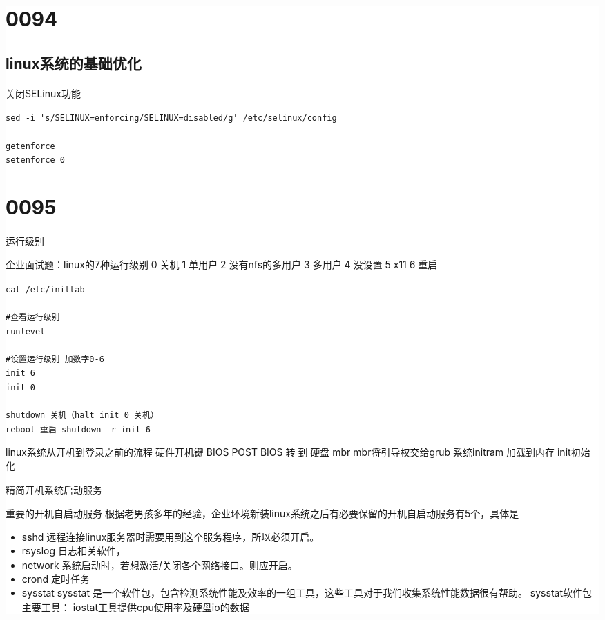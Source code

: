 ```
```

# 0094
## linux系统的基础优化
关闭SELinux功能

```
sed -i 's/SELINUX=enforcing/SELINUX=disabled/g' /etc/selinux/config

getenforce
setenforce 0
```

# 0095
运行级别

企业面试题：linux的7种运行级别
0 关机
1 单用户
2 没有nfs的多用户
3 多用户
4 没设置
5 x11
6 重启

```
cat /etc/inittab

#查看运行级别
runlevel

#设置运行级别 加数字0-6
init 6
init 0

shutdown 关机（halt init 0 关机）
reboot 重启 shutdown -r init 6 
```

linux系统从开机到登录之前的流程
硬件开机键
BIOS POST
BIOS 转 到 硬盘 mbr
mbr将引导权交给grub
系统initram 加载到内存
init初始化

精简开机系统启动服务

重要的开机自启动服务
根据老男孩多年的经验，企业环境新装linux系统之后有必要保留的开机自启动服务有5个，具体是
- sshd
远程连接linux服务器时需要用到这个服务程序，所以必须开启。
- rsyslog
日志相关软件，
- network
系统启动时，若想激活/关闭各个网络接口。则应开启。
- crond
定时任务
- sysstat
sysstat 是一个软件包，包含检测系统性能及效率的一组工具，这些工具对于我们收集系统性能数据很有帮助。
sysstat软件包主要工具：
iostat工具提供cpu使用率及硬盘io的数据